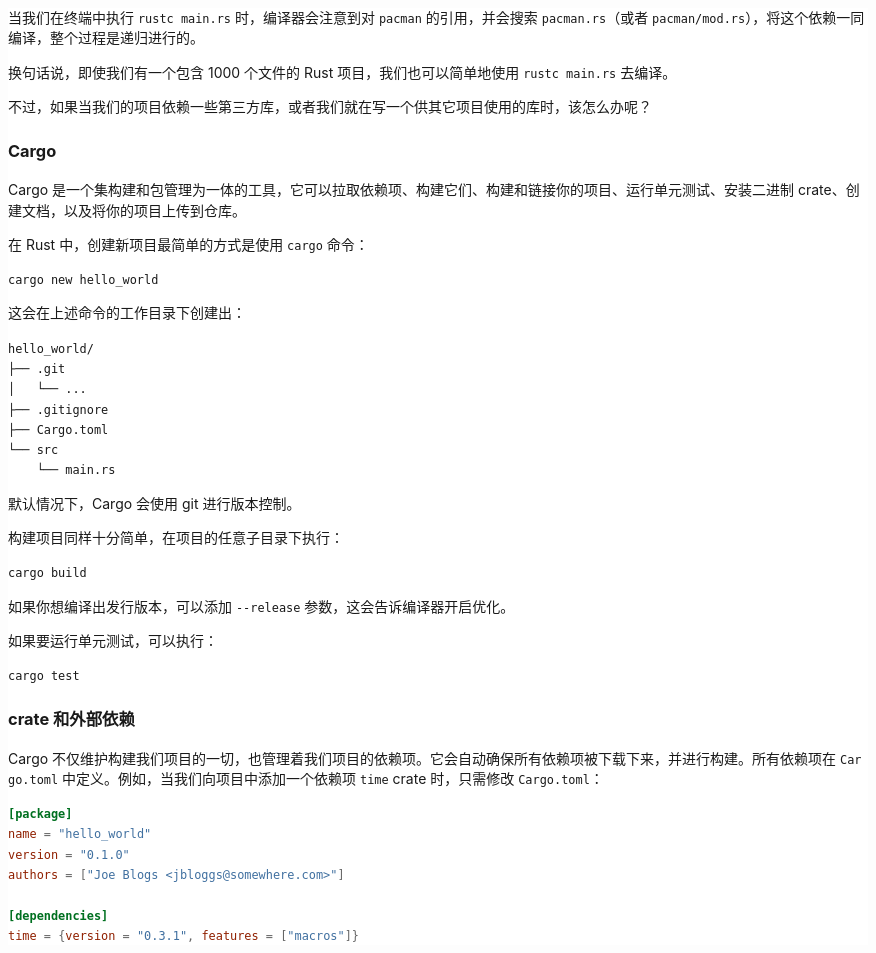 当我们在终端中执行 `rustc main.rs` 时，编译器会注意到对 `pacman` 的引用，并会搜索 `pacman.rs`（或者 `pacman/mod.rs`），将这个依赖一同编译，整个过程是递归进行的。

换句话说，即使我们有一个包含 1000 个文件的 Rust 项目，我们也可以简单地使用 `rustc main.rs` 去编译。

不过，如果当我们的项目依赖一些第三方库，或者我们就在写一个供其它项目使用的库时，该怎么办呢？

### Cargo

Cargo 是一个集构建和包管理为一体的工具，它可以拉取依赖项、构建它们、构建和链接你的项目、运行单元测试、安装二进制 crate、创建文档，以及将你的项目上传到仓库。

在 Rust 中，创建新项目最简单的方式是使用 `cargo` 命令：

```shell
cargo new hello_world
```

这会在上述命令的工作目录下创建出：

```plain
hello_world/
├── .git
│   └── ...
├── .gitignore
├── Cargo.toml
└── src
    └── main.rs
```

默认情况下，Cargo 会使用 git 进行版本控制。

构建项目同样十分简单，在项目的任意子目录下执行：

```shell
cargo build
```

如果你想编译出发行版本，可以添加 `--release` 参数，这会告诉编译器开启优化。

如果要运行单元测试，可以执行：

```shell
cargo test
```

### crate 和外部依赖

Cargo 不仅维护构建我们项目的一切，也管理着我们项目的依赖项。它会自动确保所有依赖项被下载下来，并进行构建。所有依赖项在 `Cargo.toml` 中定义。例如，当我们向项目中添加一个依赖项 `time` crate 时，只需修改 `Cargo.toml`：

```toml
[package]
name = "hello_world"
version = "0.1.0"
authors = ["Joe Blogs <jbloggs@somewhere.com>"]

[dependencies]
time = {version = "0.3.1", features = ["macros"]}
```


[^1]: 你可以使用 `#[start]` 指令把入口函数修改为其它函数，不过默认情况下就是 `main()`.
[^2]: 事实上，例如 GCC 也可以生成 C/C++ 代码文件的依赖信息。